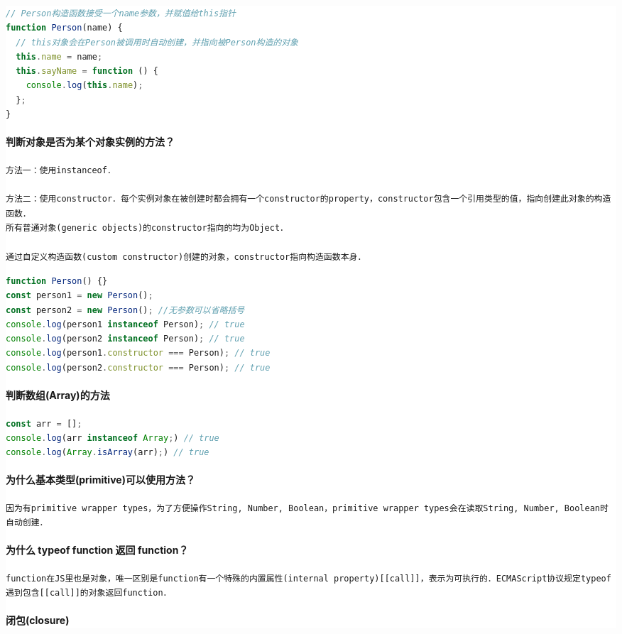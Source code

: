 ```js
// Person构造函数接受一个name参数，并赋值给this指针
function Person(name) {
  // this对象会在Person被调用时自动创建，并指向被Person构造的对象
  this.name = name;
  this.sayName = function () {
    console.log(this.name);
  };
}
```

#### 判断对象是否为某个对象实例的方法？

```
方法一：使用instanceof．

方法二：使用constructor．每个实例对象在被创建时都会拥有一个constructor的property，constructor包含一个引用类型的值，指向创建此对象的构造函数．
所有普通对象(generic objects)的constructor指向的均为Object．

通过自定义构造函数(custom constructor)创建的对象，constructor指向构造函数本身．
```

```js
function Person() {}
const person1 = new Person();
const person2 = new Person(); //无参数可以省略括号
console.log(person1 instanceof Person); // true
console.log(person2 instanceof Person); // true
console.log(person1.constructor === Person); // true
console.log(person2.constructor === Person); // true
```

#### 判断数组(Array)的方法

```js
const arr = [];
console.log(arr instanceof Array;) // true
console.log(Array.isArray(arr);) // true
```

#### 为什么基本类型(primitive)可以使用方法？

```
因为有primitive wrapper types，为了方便操作String, Number, Boolean，primitive wrapper types会在读取String, Number, Boolean时自动创建．
```

#### 为什么 typeof function 返回 function？

```
function在JS里也是对象，唯一区别是function有一个特殊的内置属性(internal property)[[call]]，表示为可执行的．ECMAScript协议规定typeof遇到包含[[call]]的对象返回function．
```

#### 闭包(closure)

